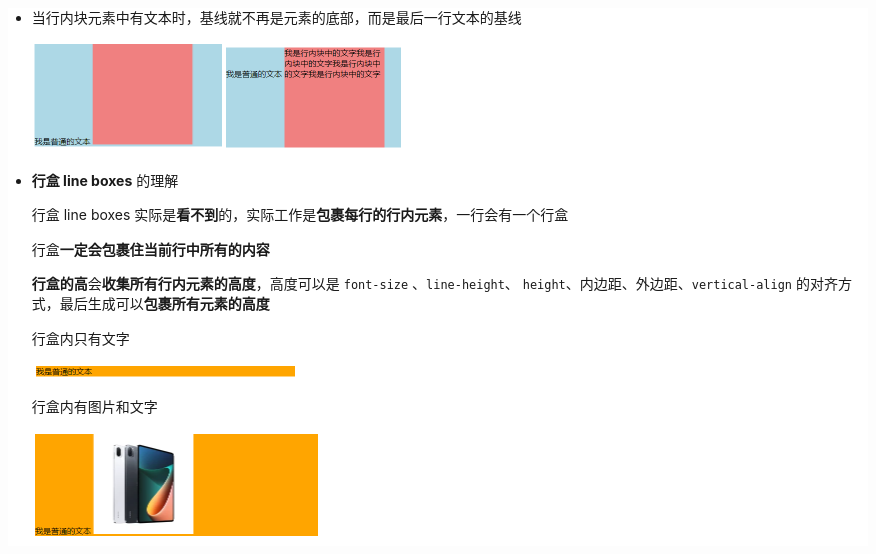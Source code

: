 - 当行内块元素中有文本时，基线就不再是元素的底部，而是最后一行文本的基线

  <img src="HTML&CSS.assets/image-20220716143714346.png" alt="image-20220716143714346" style="zoom:50%;" /><img src="HTML&CSS.assets/image-20220716143820054.png" alt="image-20220716143820054" style="zoom:50%;" />

- **行盒 line boxes** 的理解

  行盒 line boxes 实际是**看不到**的，实际工作是**包裹每行的行内元素**，一行会有一个行盒

  行盒**一定会包裹住当前行中所有的内容**

  **行盒的高**会**收集所有行内元素的高度**，高度可以是 `font-size` 、`line-height`、 `height`、内边距、外边距、`vertical-align` 的对齐方式，最后生成可以**包裹所有元素的高度**

  行盒内只有文字

  <img src="HTML&CSS.assets/image-20220716134702960.png" alt="image-20220716134702960" style="zoom: 50%;" /> 

  行盒内有图片和文字

  <img src="HTML&CSS.assets/image-20220716134832252.png" alt="image-20220716134832252" style="zoom:50%;" /> 
